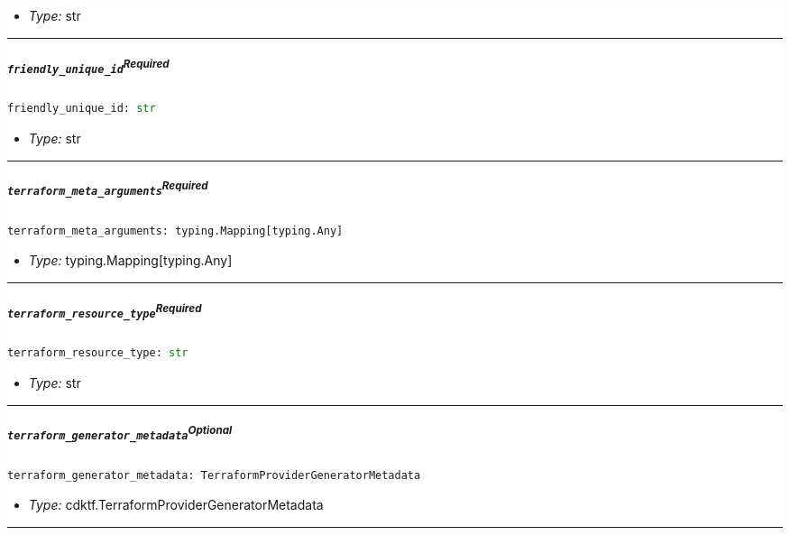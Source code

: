 - *Type:* str

---

##### `friendly_unique_id`<sup>Required</sup> <a name="friendly_unique_id" id="rhizo-co-terraform-provider-oci.dataOciDatabaseManagementManagedDatabaseAttentionLogCount.DataOciDatabaseManagementManagedDatabaseAttentionLogCount.property.friendlyUniqueId"></a>

```python
friendly_unique_id: str
```

- *Type:* str

---

##### `terraform_meta_arguments`<sup>Required</sup> <a name="terraform_meta_arguments" id="rhizo-co-terraform-provider-oci.dataOciDatabaseManagementManagedDatabaseAttentionLogCount.DataOciDatabaseManagementManagedDatabaseAttentionLogCount.property.terraformMetaArguments"></a>

```python
terraform_meta_arguments: typing.Mapping[typing.Any]
```

- *Type:* typing.Mapping[typing.Any]

---

##### `terraform_resource_type`<sup>Required</sup> <a name="terraform_resource_type" id="rhizo-co-terraform-provider-oci.dataOciDatabaseManagementManagedDatabaseAttentionLogCount.DataOciDatabaseManagementManagedDatabaseAttentionLogCount.property.terraformResourceType"></a>

```python
terraform_resource_type: str
```

- *Type:* str

---

##### `terraform_generator_metadata`<sup>Optional</sup> <a name="terraform_generator_metadata" id="rhizo-co-terraform-provider-oci.dataOciDatabaseManagementManagedDatabaseAttentionLogCount.DataOciDatabaseManagementManagedDatabaseAttentionLogCount.property.terraformGeneratorMetadata"></a>

```python
terraform_generator_metadata: TerraformProviderGeneratorMetadata
```

- *Type:* cdktf.TerraformProviderGeneratorMetadata

---